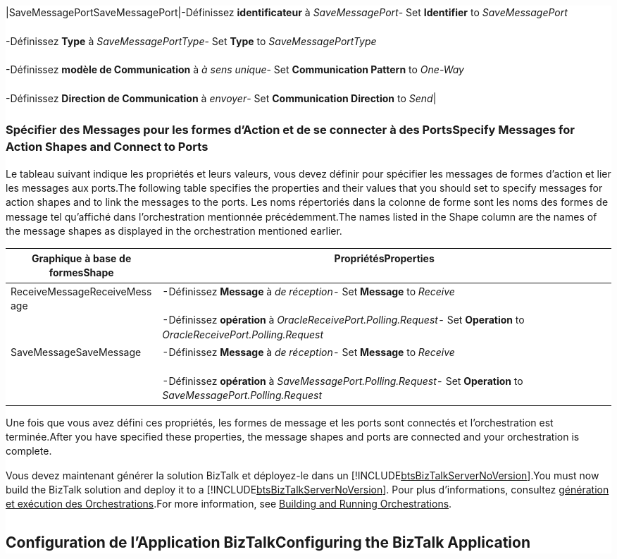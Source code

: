 |<span data-ttu-id="f7eff-252">SaveMessagePort</span><span class="sxs-lookup"><span data-stu-id="f7eff-252">SaveMessagePort</span></span>|<span data-ttu-id="f7eff-253">-Définissez **identificateur** à *SaveMessagePort*</span><span class="sxs-lookup"><span data-stu-id="f7eff-253">- Set **Identifier** to *SaveMessagePort*</span></span><br /><br /> <span data-ttu-id="f7eff-254">-Définissez **Type** à *SaveMessagePortType*</span><span class="sxs-lookup"><span data-stu-id="f7eff-254">- Set **Type** to *SaveMessagePortType*</span></span><br /><br /> <span data-ttu-id="f7eff-255">-Définissez **modèle de Communication** à *à sens unique*</span><span class="sxs-lookup"><span data-stu-id="f7eff-255">- Set **Communication Pattern** to *One-Way*</span></span><br /><br /> <span data-ttu-id="f7eff-256">-Définissez **Direction de Communication** à *envoyer*</span><span class="sxs-lookup"><span data-stu-id="f7eff-256">- Set **Communication Direction** to *Send*</span></span>|  
  
### <a name="specify-messages-for-action-shapes-and-connect-to-ports"></a><span data-ttu-id="f7eff-257">Spécifier des Messages pour les formes d’Action et de se connecter à des Ports</span><span class="sxs-lookup"><span data-stu-id="f7eff-257">Specify Messages for Action Shapes and Connect to Ports</span></span>  
 <span data-ttu-id="f7eff-258">Le tableau suivant indique les propriétés et leurs valeurs, vous devez définir pour spécifier les messages de formes d’action et lier les messages aux ports.</span><span class="sxs-lookup"><span data-stu-id="f7eff-258">The following table specifies the properties and their values that you should set to specify messages for action shapes and to link the messages to the ports.</span></span> <span data-ttu-id="f7eff-259">Les noms répertoriés dans la colonne de forme sont les noms des formes de message tel qu’affiché dans l’orchestration mentionnée précédemment.</span><span class="sxs-lookup"><span data-stu-id="f7eff-259">The names listed in the Shape column are the names of the message shapes as displayed in the orchestration mentioned earlier.</span></span>  
  
|<span data-ttu-id="f7eff-260">Graphique à base de formes</span><span class="sxs-lookup"><span data-stu-id="f7eff-260">Shape</span></span>|<span data-ttu-id="f7eff-261">Propriétés</span><span class="sxs-lookup"><span data-stu-id="f7eff-261">Properties</span></span>|  
|-----------|----------------|  
|<span data-ttu-id="f7eff-262">ReceiveMessage</span><span class="sxs-lookup"><span data-stu-id="f7eff-262">ReceiveMessage</span></span>|<span data-ttu-id="f7eff-263">-Définissez **Message** à *de réception*</span><span class="sxs-lookup"><span data-stu-id="f7eff-263">- Set **Message** to *Receive*</span></span><br /><br /> <span data-ttu-id="f7eff-264">-Définissez **opération** à *OracleReceivePort.Polling.Request*</span><span class="sxs-lookup"><span data-stu-id="f7eff-264">- Set **Operation** to *OracleReceivePort.Polling.Request*</span></span>|  
|<span data-ttu-id="f7eff-265">SaveMessage</span><span class="sxs-lookup"><span data-stu-id="f7eff-265">SaveMessage</span></span>|<span data-ttu-id="f7eff-266">-Définissez **Message** à *de réception*</span><span class="sxs-lookup"><span data-stu-id="f7eff-266">- Set **Message** to *Receive*</span></span><br /><br /> <span data-ttu-id="f7eff-267">-Définissez **opération** à *SaveMessagePort.Polling.Request*</span><span class="sxs-lookup"><span data-stu-id="f7eff-267">- Set **Operation** to *SaveMessagePort.Polling.Request*</span></span>|  
  
 <span data-ttu-id="f7eff-268">Une fois que vous avez défini ces propriétés, les formes de message et les ports sont connectés et l’orchestration est terminée.</span><span class="sxs-lookup"><span data-stu-id="f7eff-268">After you have specified these properties, the message shapes and ports are connected and your orchestration is complete.</span></span>  
  
 <span data-ttu-id="f7eff-269">Vous devez maintenant générer la solution BizTalk et déployez-le dans un [!INCLUDE[btsBizTalkServerNoVersion](../../includes/btsbiztalkservernoversion-md.md)].</span><span class="sxs-lookup"><span data-stu-id="f7eff-269">You must now build the BizTalk solution and deploy it to a [!INCLUDE[btsBizTalkServerNoVersion](../../includes/btsbiztalkservernoversion-md.md)].</span></span> <span data-ttu-id="f7eff-270">Pour plus d’informations, consultez [génération et exécution des Orchestrations](../../core/building-and-running-orchestrations.md).</span><span class="sxs-lookup"><span data-stu-id="f7eff-270">For more information, see [Building and Running Orchestrations](../../core/building-and-running-orchestrations.md).</span></span>
  
## <a name="configuring-the-biztalk-application"></a><span data-ttu-id="f7eff-271">Configuration de l’Application BizTalk</span><span class="sxs-lookup"><span data-stu-id="f7eff-271">Configuring the BizTalk Application</span></span>  